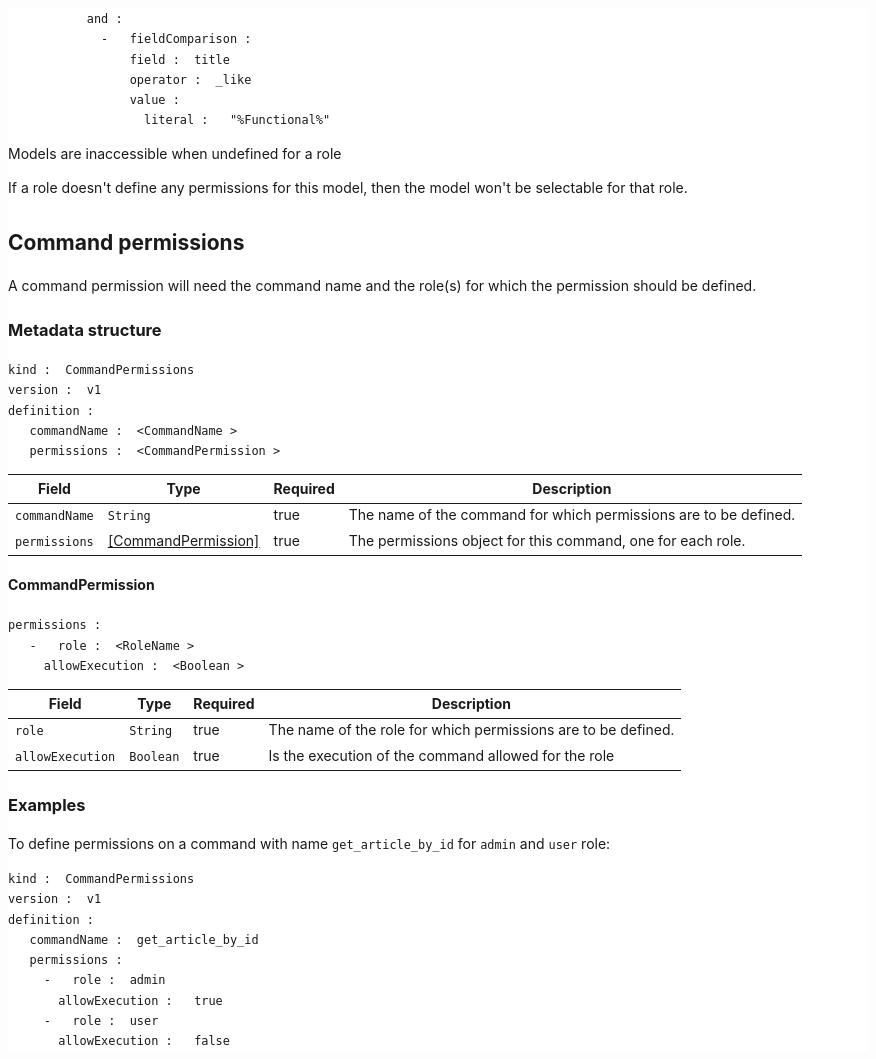 ```
           and :
             -   fieldComparison :
                 field :  title
                 operator :  _like
                 value :
                   literal :   "%Functional%"
```

Models are inaccessible when undefined for a role

If a role doesn't define any permissions for this model, then the model won't be selectable for that role.

## Command permissions​

A command permission will need the command name and the role(s) for which the permission should be defined.

### Metadata structure​

```
kind :  CommandPermissions
version :  v1
definition :
   commandName :  <CommandName >
   permissions :  <CommandPermission >
```

| Field | Type | Required | Description |
|---|---|---|---|
|  `commandName`  |  `String`  | true | The name of the command for which permissions are to be defined. |
|  `permissions`  | [ [CommandPermission] ](https://hasura.io/docs/3.0/data-domain-modeling/permissions/#commandpermission) | true | The permissions object for this command, one for each role. |


#### CommandPermission​

```
permissions :
   -   role :  <RoleName >
     allowExecution :  <Boolean >
```

| Field | Type | Required | Description |
|---|---|---|---|
|  `role`  |  `String`  | true | The name of the role for which permissions are to be defined. |
|  `allowExecution`  |  `Boolean`  | true | Is the execution of the command allowed for the role |


### Examples​

To define permissions on a command with name `get_article_by_id` for `admin` and `user` role:

```
kind :  CommandPermissions
version :  v1
definition :
   commandName :  get_article_by_id
   permissions :
     -   role :  admin
       allowExecution :   true
     -   role :  user
       allowExecution :   false
```
